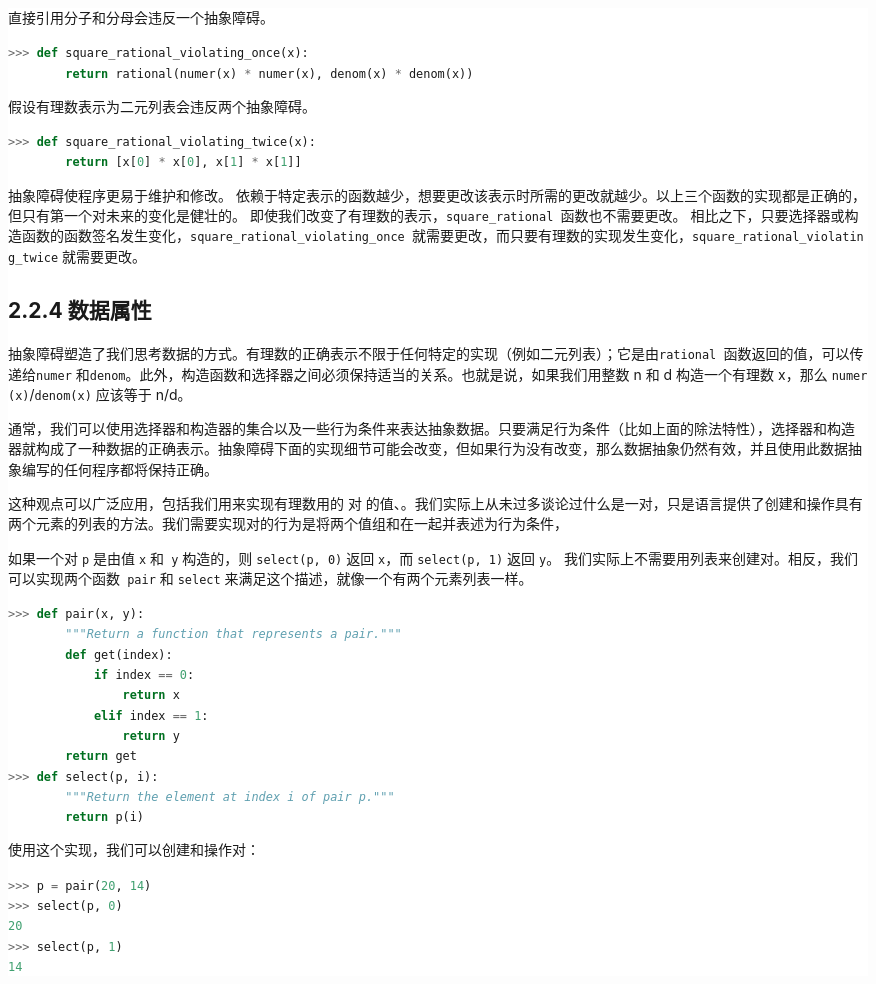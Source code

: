 直接引用分子和分母会违反一个抽象障碍。

```python
>>> def square_rational_violating_once(x):
        return rational(numer(x) * numer(x), denom(x) * denom(x))
```

假设有理数表示为二元列表会违反两个抽象障碍。

```python
>>> def square_rational_violating_twice(x):
        return [x[0] * x[0], x[1] * x[1]]
```

抽象障碍使程序更易于维护和修改。 依赖于特定表示的函数越少，想要更改该表示时所需的更改就越少。以上三个函数的实现都是正确的，但只有第一个对未来的变化是健壮的。 即使我们改变了有理数的表示，`square_rational `函数也不需要更改。 相比之下，只要选择器或构造函数的函数签名发生变化，`square_rational_violating_once `就需要更改，而只要有理数的实现发生变化，`square_rational_violating_twice` 就需要更改。



## 2.2.4 数据属性

抽象障碍塑造了我们思考数据的方式。有理数的正确表示不限于任何特定的实现（例如二元列表）；它是由`rational `函数返回的值，可以传递给`numer` 和`denom`。此外，构造函数和选择器之间必须保持适当的关系。也就是说，如果我们用整数 n 和 d 构造一个有理数 x，那么 `numer(x)`/`denom(x)` 应该等于 n/d。

通常，我们可以使用选择器和构造器的集合以及一些行为条件来表达抽象数据。只要满足行为条件（比如上面的除法特性），选择器和构造器就构成了一种数据的正确表示。抽象障碍下面的实现细节可能会改变，但如果行为没有改变，那么数据抽象仍然有效，并且使用此数据抽象编写的任何程序都将保持正确。

这种观点可以广泛应用，包括我们用来实现有理数用的 对 的值、。我们实际上从未过多谈论过什么是一对，只是语言提供了创建和操作具有两个元素的列表的方法。我们需要实现对的行为是将两个值组和在一起并表述为行为条件，

如果一个对 `p` 是由值 `x` 和` y` 构造的，则 `select(p, 0)` 返回 `x`，而 `select(p, 1)` 返回 `y`。
我们实际上不需要用列表来创建对。相反，我们可以实现两个函数` pair` 和 `select` 来满足这个描述，就像一个有两个元素列表一样。

```python
>>> def pair(x, y):
        """Return a function that represents a pair."""
        def get(index):
            if index == 0:
                return x
            elif index == 1:
                return y
        return get
>>> def select(p, i):
        """Return the element at index i of pair p."""
        return p(i)
```

使用这个实现，我们可以创建和操作对：

```python
>>> p = pair(20, 14)
>>> select(p, 0)
20
>>> select(p, 1)
14
```
